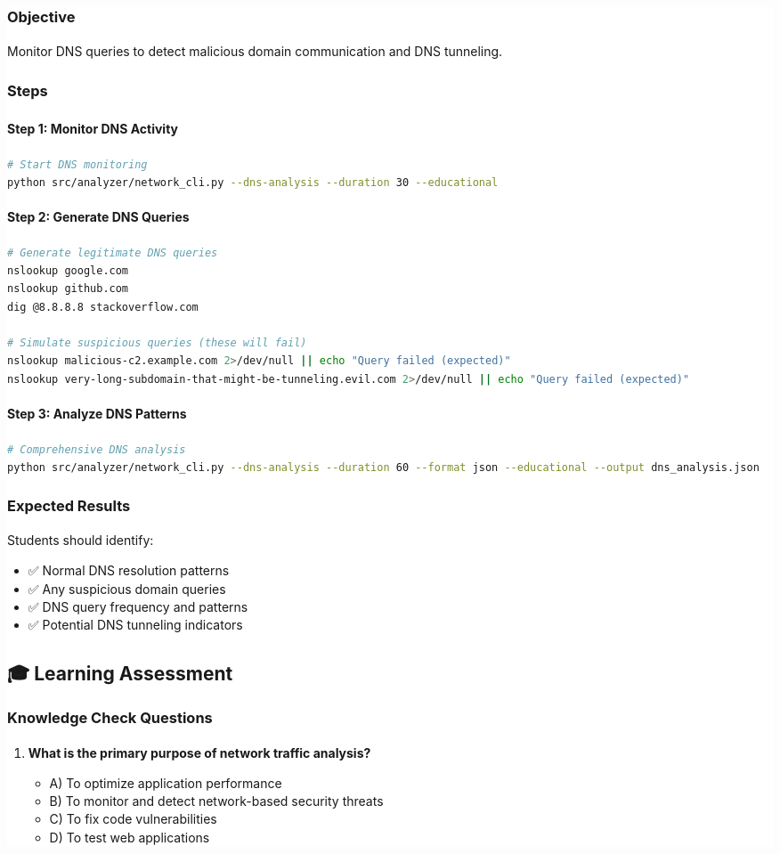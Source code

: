 ### Objective

Monitor DNS queries to detect malicious domain communication and DNS tunneling.

### Steps

#### Step 1: Monitor DNS Activity

```bash
# Start DNS monitoring
python src/analyzer/network_cli.py --dns-analysis --duration 30 --educational
```

#### Step 2: Generate DNS Queries

```bash
# Generate legitimate DNS queries
nslookup google.com
nslookup github.com
dig @8.8.8.8 stackoverflow.com

# Simulate suspicious queries (these will fail)
nslookup malicious-c2.example.com 2>/dev/null || echo "Query failed (expected)"
nslookup very-long-subdomain-that-might-be-tunneling.evil.com 2>/dev/null || echo "Query failed (expected)"
```

#### Step 3: Analyze DNS Patterns

```bash
# Comprehensive DNS analysis
python src/analyzer/network_cli.py --dns-analysis --duration 60 --format json --educational --output dns_analysis.json
```

### Expected Results

Students should identify:

- ✅ Normal DNS resolution patterns
- ✅ Any suspicious domain queries
- ✅ DNS query frequency and patterns
- ✅ Potential DNS tunneling indicators

## 🎓 Learning Assessment

### Knowledge Check Questions

1. **What is the primary purpose of network traffic analysis?**

   - A) To optimize application performance
   - B) To monitor and detect network-based security threats
   - C) To fix code vulnerabilities
   - D) To test web applications
